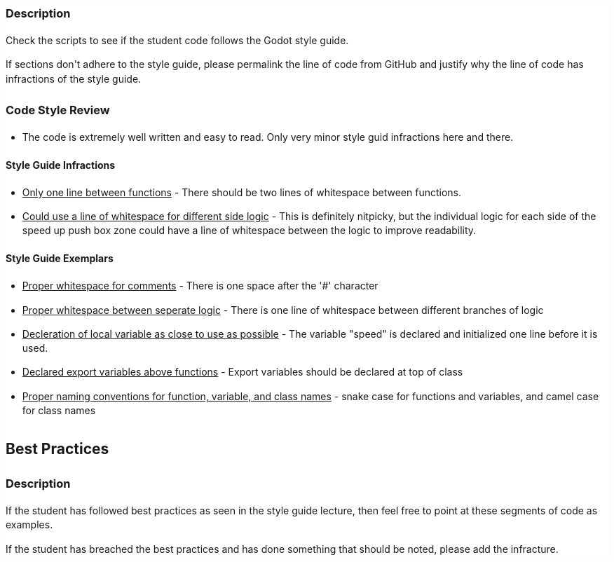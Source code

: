 ### Description ###
Check the scripts to see if the student code follows the Godot style guide.

If sections don't adhere to the style guide, please permalink the line of code from GitHub and justify why the line of code has infractions of the style guide.

### Code Style Review ###

* The code is extremely well written and easy to read. Only very minor style guid infractions here and there.

#### Style Guide Infractions ####

* [Only one line between functions](https://github.com/ensemble-ai/exercise-2-camera-control-qjb12/blob/923174a917e0b5d8ce505c6e9849a7c80fd66be4/Obscura/scripts/camera_controllers/position_lock.gd#L23) - There should be two lines of whitespace between functions.

* [Could use a line of whitespace for different side logic](https://github.com/ensemble-ai/exercise-2-camera-control-qjb12/blob/923174a917e0b5d8ce505c6e9849a7c80fd66be4/Obscura/scripts/camera_controllers/speed_up_pz.gd#L33) - This is definitely nitpicky, but the individual logic for each side of the speed up push box zone could have a line of whitespace between the logic to improve readability.

#### Style Guide Exemplars ####

* [Proper whitespace for comments](https://github.com/ensemble-ai/exercise-2-camera-control-qjb12/blob/923174a917e0b5d8ce505c6e9849a7c80fd66be4/Obscura/scripts/camera_controllers/position_lock.gd#L19) - There is one space after the '#' character

* [Proper whitespace between seperate logic](https://github.com/ensemble-ai/exercise-2-camera-control-qjb12/blob/923174a917e0b5d8ce505c6e9849a7c80fd66be4/Obscura/scripts/camera_controllers/framing_has.gd#L30) - There is one line of whitespace between different branches of logic

* [Decleration of local variable as close to use as possible](https://github.com/ensemble-ai/exercise-2-camera-control-qjb12/blob/923174a917e0b5d8ce505c6e9849a7c80fd66be4/Obscura/scripts/camera_controllers/lerp_smooth.gd#L47) - The variable "speed" is declared and initialized one line before it is used.

* [Declared export variables above functions](https://github.com/ensemble-ai/exercise-2-camera-control-qjb12/blob/923174a917e0b5d8ce505c6e9849a7c80fd66be4/Obscura/scripts/camera_controllers/framing_has.gd#L6) - Export variables should be declared at top of class

* [Proper naming conventions for function, variable, and class names](https://github.com/ensemble-ai/exercise-2-camera-control-qjb12/blob/923174a917e0b5d8ce505c6e9849a7c80fd66be4/Obscura/scripts/camera_controllers/framing_has.gd#L6) - snake case for functions and variables, and camel case for class names

## Best Practices ##

### Description ###

If the student has followed best practices as seen in the style guide lecture, then feel free to point at these segments of code as examples. 

If the student has breached the best practices and has done something that should be noted, please add the infracture.
